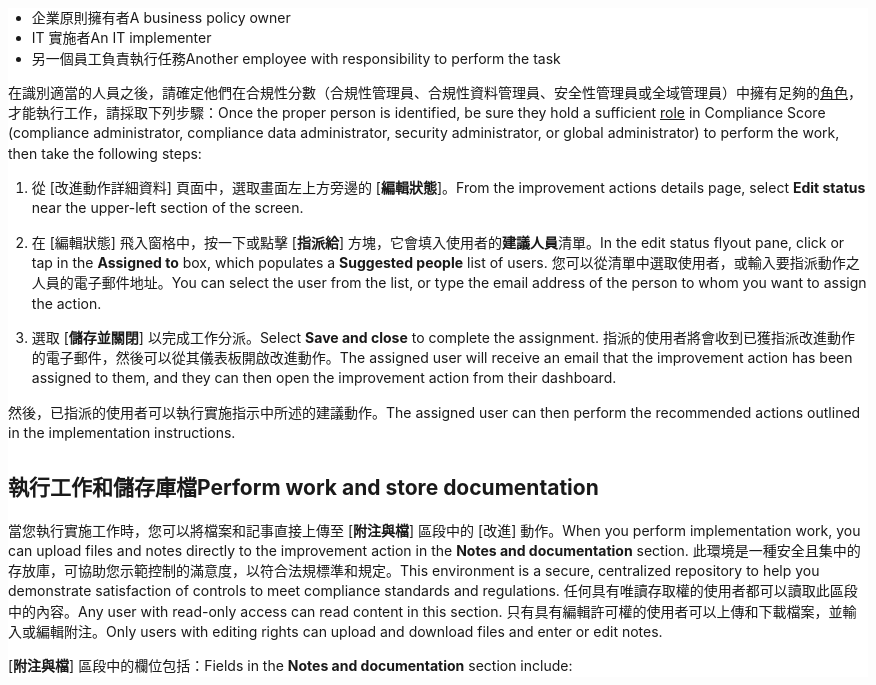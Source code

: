 - <span data-ttu-id="0515d-152">企業原則擁有者</span><span class="sxs-lookup"><span data-stu-id="0515d-152">A business policy owner</span></span>
- <span data-ttu-id="0515d-153">IT 實施者</span><span class="sxs-lookup"><span data-stu-id="0515d-153">An IT implementer</span></span>
- <span data-ttu-id="0515d-154">另一個員工負責執行任務</span><span class="sxs-lookup"><span data-stu-id="0515d-154">Another employee with responsibility to perform the task</span></span>

<span data-ttu-id="0515d-155">在識別適當的人員之後，請確定他們在合規性分數（合規性管理員、合規性資料管理員、安全性管理員或全域管理員）中擁有足夠的[角色](compliance-score-setup.md#set-user-permissions-and-assign-roles)，才能執行工作，請採取下列步驟：</span><span class="sxs-lookup"><span data-stu-id="0515d-155">Once the proper person is identified, be sure they hold a sufficient [role](compliance-score-setup.md#set-user-permissions-and-assign-roles) in Compliance Score (compliance administrator, compliance data administrator, security administrator, or global administrator) to perform the work, then take the following steps:</span></span> 

1. <span data-ttu-id="0515d-156">從 [改進動作詳細資料] 頁面中，選取畫面左上方旁邊的 [**編輯狀態**]。</span><span class="sxs-lookup"><span data-stu-id="0515d-156">From the improvement actions details page, select **Edit status** near the upper-left section of the screen.</span></span> 

2. <span data-ttu-id="0515d-157">在 [編輯狀態] 飛入窗格中，按一下或點擊 [**指派給**] 方塊，它會填入使用者的**建議人員**清單。</span><span class="sxs-lookup"><span data-stu-id="0515d-157">In the edit status flyout pane, click or tap in the **Assigned to** box, which populates a **Suggested people** list of users.</span></span> <span data-ttu-id="0515d-158">您可以從清單中選取使用者，或輸入要指派動作之人員的電子郵件地址。</span><span class="sxs-lookup"><span data-stu-id="0515d-158">You can select the user from the list, or type the email address of the person to whom you want to assign the action.</span></span>

3. <span data-ttu-id="0515d-159">選取 [**儲存並關閉**] 以完成工作分派。</span><span class="sxs-lookup"><span data-stu-id="0515d-159">Select **Save and close** to complete the assignment.</span></span> <span data-ttu-id="0515d-160">指派的使用者將會收到已獲指派改進動作的電子郵件，然後可以從其儀表板開啟改進動作。</span><span class="sxs-lookup"><span data-stu-id="0515d-160">The assigned user will receive an email that the improvement action has been assigned to them, and they can then open the improvement action from their dashboard.</span></span>

<span data-ttu-id="0515d-161">然後，已指派的使用者可以執行實施指示中所述的建議動作。</span><span class="sxs-lookup"><span data-stu-id="0515d-161">The assigned user can then perform the recommended actions outlined in the implementation instructions.</span></span>

## <a name="perform-work-and-store-documentation"></a><span data-ttu-id="0515d-162">執行工作和儲存庫檔</span><span class="sxs-lookup"><span data-stu-id="0515d-162">Perform work and store documentation</span></span>

<span data-ttu-id="0515d-163">當您執行實施工作時，您可以將檔案和記事直接上傳至 [**附注與檔**] 區段中的 [改進] 動作。</span><span class="sxs-lookup"><span data-stu-id="0515d-163">When you perform implementation work, you can upload files and notes directly to the improvement action in the **Notes and documentation** section.</span></span>  <span data-ttu-id="0515d-164">此環境是一種安全且集中的存放庫，可協助您示範控制的滿意度，以符合法規標準和規定。</span><span class="sxs-lookup"><span data-stu-id="0515d-164">This environment is a secure, centralized repository to help you demonstrate satisfaction of controls to meet compliance standards and regulations.</span></span> <span data-ttu-id="0515d-165">任何具有唯讀存取權的使用者都可以讀取此區段中的內容。</span><span class="sxs-lookup"><span data-stu-id="0515d-165">Any user with read-only access can read content in this section.</span></span> <span data-ttu-id="0515d-166">只有具有編輯許可權的使用者可以上傳和下載檔案，並輸入或編輯附注。</span><span class="sxs-lookup"><span data-stu-id="0515d-166">Only users with editing rights can upload and download files and enter or edit notes.</span></span>

<span data-ttu-id="0515d-167">[**附注與檔**] 區段中的欄位包括：</span><span class="sxs-lookup"><span data-stu-id="0515d-167">Fields in the **Notes and documentation** section include:</span></span>
